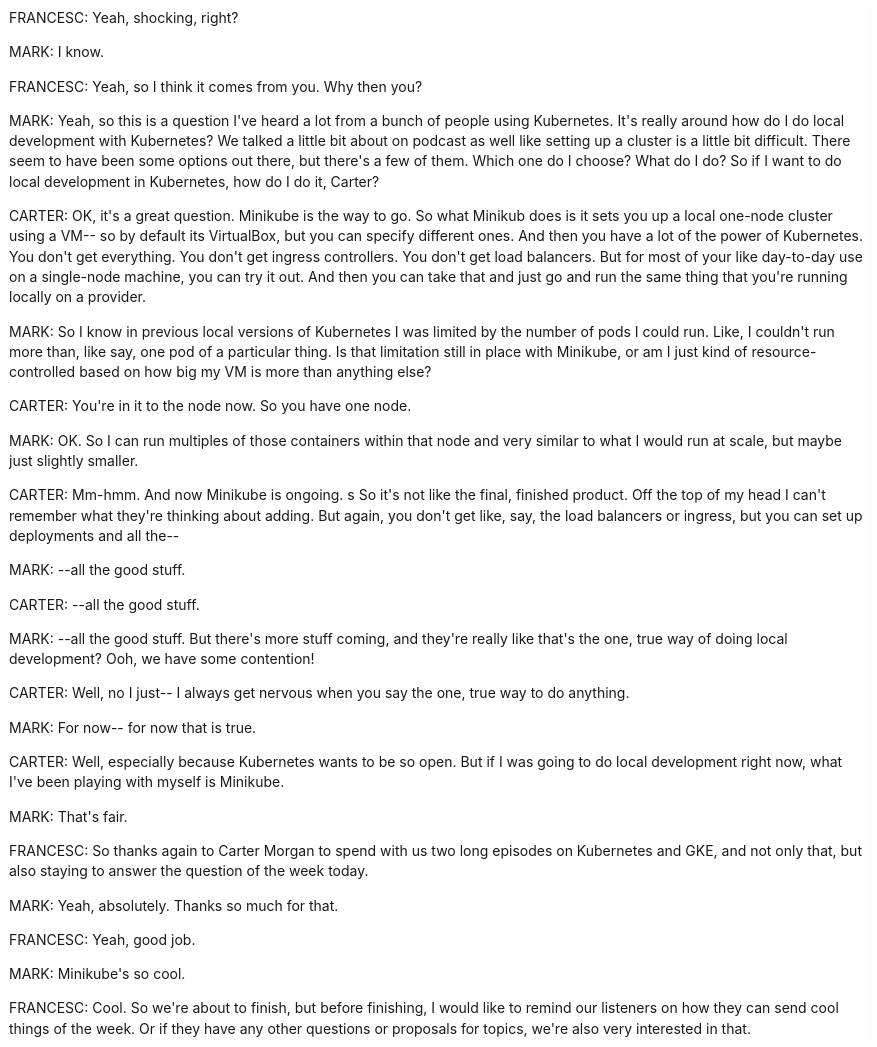 FRANCESC: Yeah, shocking, right? 

MARK: I know. 

FRANCESC: Yeah, so I think it comes from you. Why then you? 

MARK: Yeah, so this is a question I've heard a lot from a bunch of people using Kubernetes. It's really around how do I do local development with Kubernetes? We talked a little bit about on podcast as well like setting up a cluster is a little bit difficult. There seem to have been some options out there, but there's a few of them. Which one do I choose? What do I do? So if I want to do local development in Kubernetes, how do I do it, Carter? 

CARTER: OK, it's a great question. Minikube is the way to go. So what Minikub does is it sets you up a local one-node cluster using a VM-- so by default its VirtualBox, but you can specify different ones. And then you have a lot of the power of Kubernetes. You don't get everything. You don't get ingress controllers. You don't get load balancers. But for most of your like day-to-day use on a single-node machine, you can try it out. And then you can take that and just go and run the same thing that you're running locally on a provider. 

MARK: So I know in previous local versions of Kubernetes I was limited by the number of pods I could run. Like, I couldn't run more than, like say, one pod of a particular thing. Is that limitation still in place with Minikube, or am I just kind of resource-controlled based on how big my VM is more than anything else? 

CARTER: You're in it to the node now. So you have one node. 

MARK: OK. So I can run multiples of those containers within that node and very similar to what I would run at scale, but maybe just slightly smaller. 

CARTER: Mm-hmm. And now Minikube is ongoing. s So it's not like the final, finished product. Off the top of my head I can't remember what they're thinking about adding. But again, you don't get like, say, the load balancers or ingress, but you can set up deployments and all the-- 

MARK: --all the good stuff. 

CARTER: --all the good stuff. 

MARK: --all the good stuff. But there's more stuff coming, and they're really like that's the one, true way of doing local development? Ooh, we have some contention! 

CARTER: Well, no I just-- I always get nervous when you say the one, true way to do anything. 

MARK: For now-- for now that is true. 

CARTER: Well, especially because Kubernetes wants to be so open. But if I was going to do local development right now, what I've been playing with myself is Minikube. 

MARK: That's fair. 

FRANCESC: So thanks again to Carter Morgan to spend with us two long episodes on Kubernetes and GKE, and not only that, but also staying to answer the question of the week today. 

MARK: Yeah, absolutely. Thanks so much for that. 

FRANCESC: Yeah, good job. 

MARK: Minikube's so cool. 

FRANCESC: Cool. So we're about to finish, but before finishing, I would like to remind our listeners on how they can send cool things of the week. Or if they have any other questions or proposals for topics, we're also very interested in that. 
